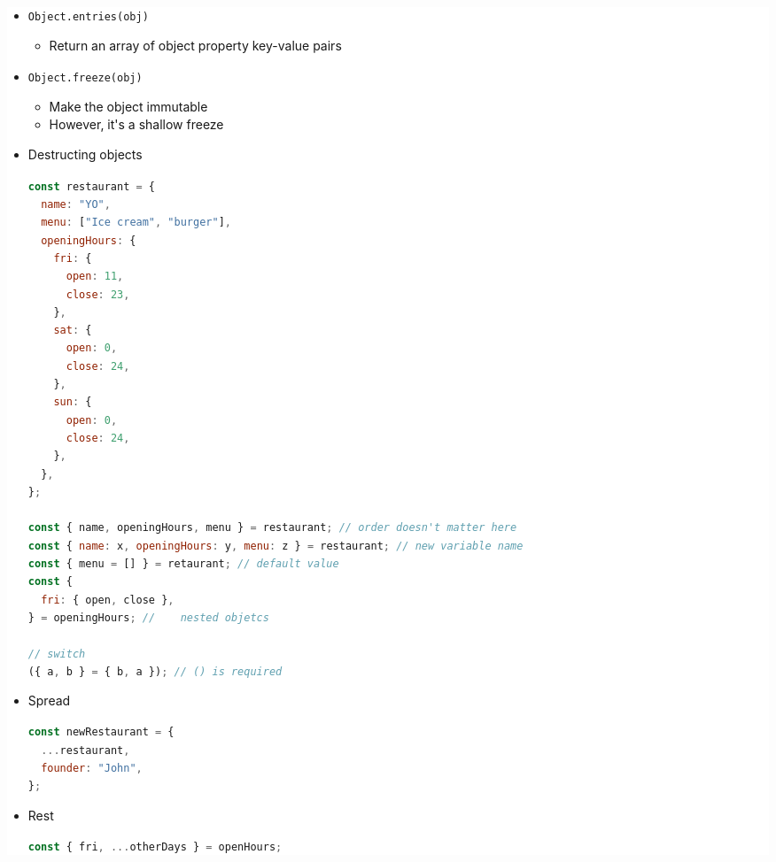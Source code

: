   - `Object.entries(obj)`

    - Return an array of object property key-value pairs

  - `Object.freeze(obj)`

    - Make the object immutable
    - However, it's a shallow freeze

  - Destructing objects

    ```javascript
    const restaurant = {
      name: "YO",
      menu: ["Ice cream", "burger"],
      openingHours: {
        fri: {
          open: 11,
          close: 23,
        },
        sat: {
          open: 0,
          close: 24,
        },
        sun: {
          open: 0,
          close: 24,
        },
      },
    };

    const { name, openingHours, menu } = restaurant; // order doesn't matter here
    const { name: x, openingHours: y, menu: z } = restaurant; // new variable name
    const { menu = [] } = retaurant; // default value
    const {
      fri: { open, close },
    } = openingHours; //	nested objetcs

    // switch
    ({ a, b } = { b, a }); // () is required
    ```

  - Spread

    ```javascript
    const newRestaurant = {
      ...restaurant,
      founder: "John",
    };
    ```

  - Rest

    ```javascript
    const { fri, ...otherDays } = openHours;
    ```
